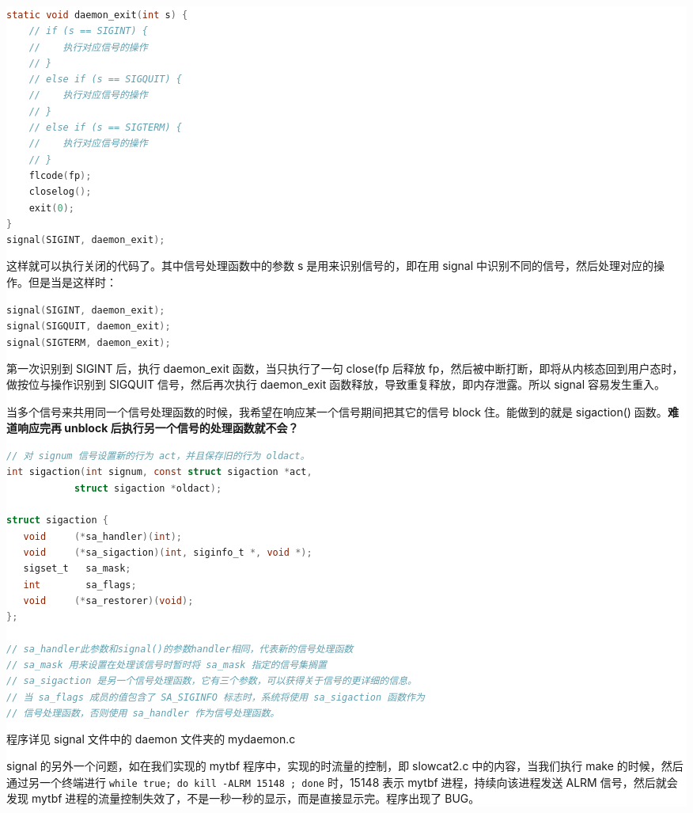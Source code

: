 ```C
static void daemon_exit(int s) {
	// if (s == SIGINT) {
	//	  执行对应信号的操作
    // }
    // else if (s == SIGQUIT) {
	// 	  执行对应信号的操作
    // }
    // else if (s == SIGTERM) {
	//    执行对应信号的操作
    // }
	flcode(fp);
	closelog();
	exit(0);
}
signal(SIGINT, daemon_exit);
```

这样就可以执行关闭的代码了。其中信号处理函数中的参数 s 是用来识别信号的，即在用 signal 中识别不同的信号，然后处理对应的操作。但是当是这样时：

```C
signal(SIGINT, daemon_exit);
signal(SIGQUIT, daemon_exit);
signal(SIGTERM, daemon_exit);
```

第一次识别到 SIGINT 后，执行 daemon_exit 函数，当只执行了一句 close(fp 后释放 fp，然后被中断打断，即将从内核态回到用户态时，做按位与操作识别到 SIGQUIT 信号，然后再次执行 daemon_exit 函数释放，导致重复释放，即内存泄露。所以 signal 容易发生重入。

当多个信号来共用同一个信号处理函数的时候，我希望在响应某一个信号期间把其它的信号 block 住。能做到的就是 sigaction() 函数。**难道响应完再 unblock 后执行另一个信号的处理函数就不会？**

```C
// 对 signum 信号设置新的行为 act，并且保存旧的行为 oldact。
int sigaction(int signum, const struct sigaction *act,
            struct sigaction *oldact);

struct sigaction {
   void     (*sa_handler)(int);
   void     (*sa_sigaction)(int, siginfo_t *, void *);
   sigset_t   sa_mask;
   int        sa_flags;
   void     (*sa_restorer)(void);
};

// sa_handler此参数和signal()的参数handler相同，代表新的信号处理函数
// sa_mask 用来设置在处理该信号时暂时将 sa_mask 指定的信号集搁置
// sa_sigaction 是另一个信号处理函数，它有三个参数，可以获得关于信号的更详细的信息。
// 当 sa_flags 成员的值包含了 SA_SIGINFO 标志时，系统将使用 sa_sigaction 函数作为
// 信号处理函数，否则使用 sa_handler 作为信号处理函数。
```

程序详见 signal 文件中的 daemon 文件夹的 mydaemon.c

signal 的另外一个问题，如在我们实现的 mytbf 程序中，实现的时流量的控制，即 slowcat2.c 中的内容，当我们执行 make 的时候，然后通过另一个终端进行 `while true; do kill -ALRM 15148 ; done` 时，15148 表示 mytbf 进程，持续向该进程发送 ALRM 信号，然后就会发现 mytbf 进程的流量控制失效了，不是一秒一秒的显示，而是直接显示完。程序出现了 BUG。
